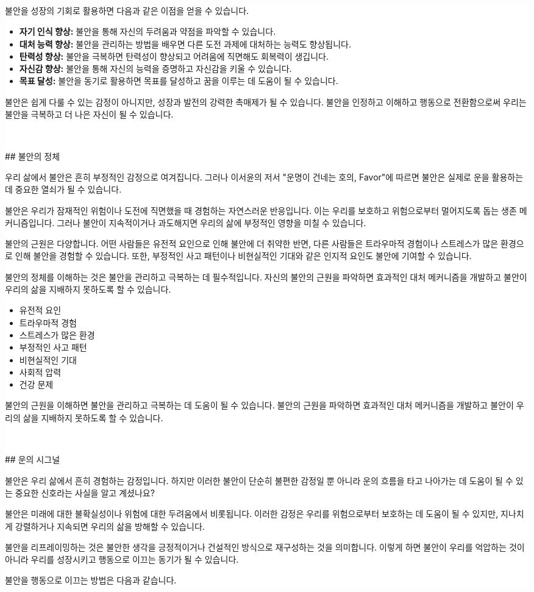 

불안을 성장의 기회로 활용하면 다음과 같은 이점을 얻을 수 있습니다.

* **자기 인식 향상:** 불안을 통해 자신의 두려움과 약점을 파악할 수 있습니다.
* **대처 능력 향상:** 불안을 관리하는 방법을 배우면 다른 도전 과제에 대처하는 능력도 향상됩니다.
* **탄력성 향상:** 불안을 극복하면 탄력성이 향상되고 어려움에 직면해도 회복력이 생깁니다.
* **자신감 향상:** 불안을 통해 자신의 능력을 증명하고 자신감을 키울 수 있습니다.
* **목표 달성:** 불안을 동기로 활용하면 목표를 달성하고 꿈을 이루는 데 도움이 될 수 있습니다.

불안은 쉽게 다룰 수 있는 감정이 아니지만, 성장과 발전의 강력한 촉매제가 될 수 있습니다. 불안을 인정하고 이해하고 행동으로 전환함으로써 우리는 불안을 극복하고 더 나은 자신이 될 수 있습니다.

<p>&nbsp;</p>
## 불안의 정체

우리 삶에서 불안은 흔히 부정적인 감정으로 여겨집니다. 그러나 이서윤의 저서 "운명이 건네는 호의, Favor"에 따르면 불안은 실제로 운을 활용하는 데 중요한 열쇠가 될 수 있습니다.

불안은 우리가 잠재적인 위험이나 도전에 직면했을 때 경험하는 자연스러운 반응입니다. 이는 우리를 보호하고 위험으로부터 멀어지도록 돕는 생존 메커니즘입니다. 그러나 불안이 지속적이거나 과도해지면 우리의 삶에 부정적인 영향을 미칠 수 있습니다.

불안의 근원은 다양합니다. 어떤 사람들은 유전적 요인으로 인해 불안에 더 취약한 반면, 다른 사람들은 트라우마적 경험이나 스트레스가 많은 환경으로 인해 불안을 경험할 수 있습니다. 또한, 부정적인 사고 패턴이나 비현실적인 기대와 같은 인지적 요인도 불안에 기여할 수 있습니다.

불안의 정체를 이해하는 것은 불안을 관리하고 극복하는 데 필수적입니다. 자신의 불안의 근원을 파악하면 효과적인 대처 메커니즘을 개발하고 불안이 우리의 삶을 지배하지 못하도록 할 수 있습니다.



- 유전적 요인
- 트라우마적 경험
- 스트레스가 많은 환경
- 부정적인 사고 패턴
- 비현실적인 기대
- 사회적 압력
- 건강 문제

불안의 근원을 이해하면 불안을 관리하고 극복하는 데 도움이 될 수 있습니다. 불안의 근원을 파악하면 효과적인 대처 메커니즘을 개발하고 불안이 우리의 삶을 지배하지 못하도록 할 수 있습니다.

<p>&nbsp;</p>
## 운의 시그널

불안은 우리 삶에서 흔히 경험하는 감정입니다. 하지만 이러한 불안이 단순히 불편한 감정일 뿐 아니라 운의 흐름을 타고 나아가는 데 도움이 될 수 있는 중요한 신호라는 사실을 알고 계셨나요?



불안은 미래에 대한 불확실성이나 위험에 대한 두려움에서 비롯됩니다. 이러한 감정은 우리를 위험으로부터 보호하는 데 도움이 될 수 있지만, 지나치게 강렬하거나 지속되면 우리의 삶을 방해할 수 있습니다.



불안을 리프레이밍하는 것은 불안한 생각을 긍정적이거나 건설적인 방식으로 재구성하는 것을 의미합니다. 이렇게 하면 불안이 우리를 억압하는 것이 아니라 우리를 성장시키고 행동으로 이끄는 동기가 될 수 있습니다.



불안을 행동으로 이끄는 방법은 다음과 같습니다.
